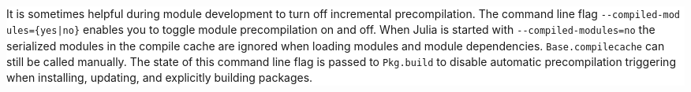 It is sometimes helpful during module development to turn off incremental precompilation. The
command line flag `--compiled-modules={yes|no}` enables you to toggle module precompilation on and
off. When Julia is started with `--compiled-modules=no` the serialized modules in the compile cache
are ignored when loading modules and module dependencies. `Base.compilecache` can still be called
manually. The state of this command line flag is passed to `Pkg.build` to disable automatic
precompilation triggering when installing, updating, and explicitly building packages.
